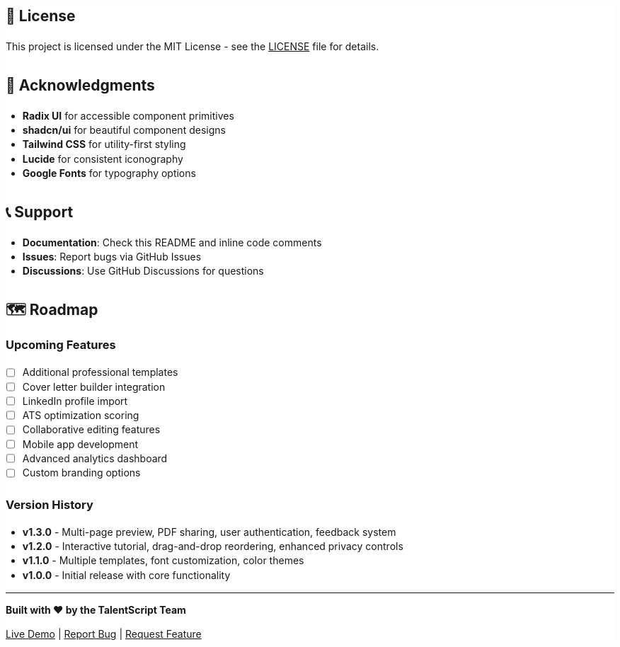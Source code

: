 ## 📝 License

This project is licensed under the MIT License - see the [LICENSE](LICENSE) file for details.

## 🙏 Acknowledgments

- **Radix UI** for accessible component primitives
- **shadcn/ui** for beautiful component designs
- **Tailwind CSS** for utility-first styling
- **Lucide** for consistent iconography
- **Google Fonts** for typography options

## 📞 Support

- **Documentation**: Check this README and inline code comments
- **Issues**: Report bugs via GitHub Issues
- **Discussions**: Use GitHub Discussions for questions

## 🗺️ Roadmap

### Upcoming Features
- [ ] Additional professional templates
- [ ] Cover letter builder integration
- [ ] LinkedIn profile import
- [ ] ATS optimization scoring
- [ ] Collaborative editing features
- [ ] Mobile app development
- [ ] Advanced analytics dashboard
- [ ] Custom branding options

### Version History
- **v1.3.0** - Multi-page preview, PDF sharing, user authentication, feedback system
- **v1.2.0** - Interactive tutorial, drag-and-drop reordering, enhanced privacy controls
- **v1.1.0** - Multiple templates, font customization, color themes
- **v1.0.0** - Initial release with core functionality

---

**Built with ❤️ by the TalentScript Team**

[Live Demo](https://talentscript.netlify.app) | [Report Bug](https://github.com/yourusername/talentscript/issues) | [Request Feature](https://github.com/yourusername/talentscript/issues)